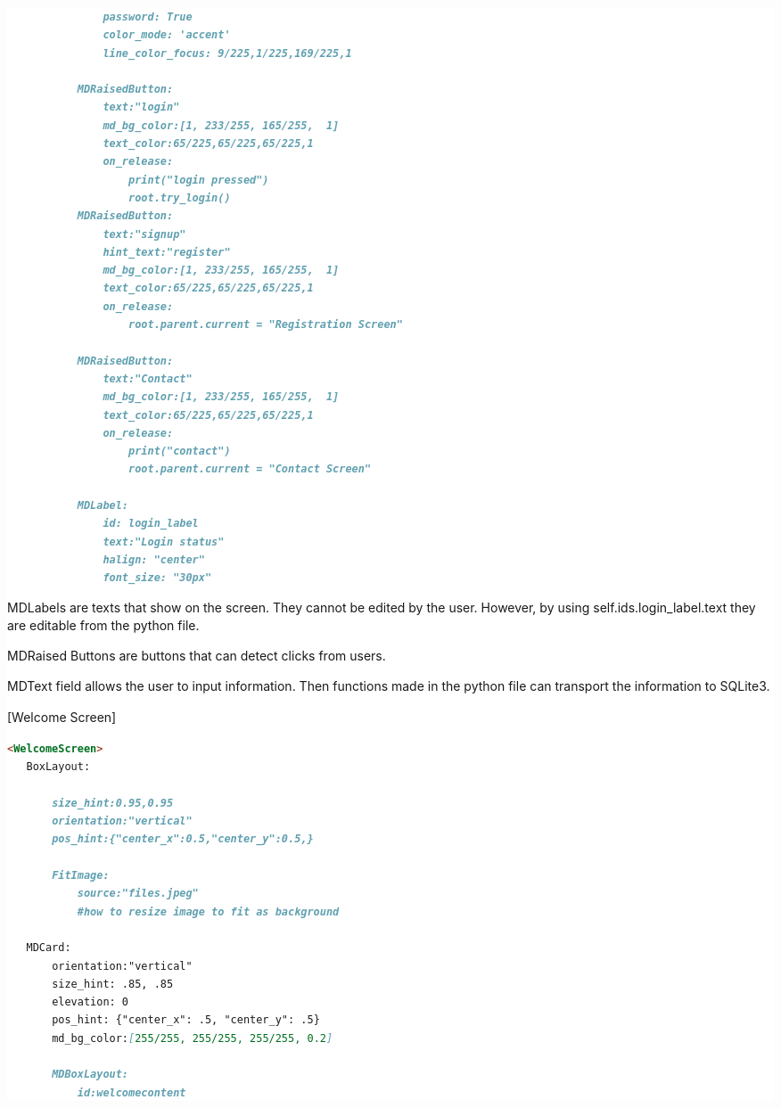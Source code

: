 ```.md
               password: True
               color_mode: 'accent'
               line_color_focus: 9/225,1/225,169/225,1

           MDRaisedButton:
               text:"login"
               md_bg_color:[1, 233/255, 165/255,  1]
               text_color:65/225,65/225,65/225,1
               on_release:
                   print("login pressed")
                   root.try_login()
           MDRaisedButton:
               text:"signup"
               hint_text:"register"
               md_bg_color:[1, 233/255, 165/255,  1]
               text_color:65/225,65/225,65/225,1
               on_release:
                   root.parent.current = "Registration Screen"

           MDRaisedButton:
               text:"Contact"
               md_bg_color:[1, 233/255, 165/255,  1]
               text_color:65/225,65/225,65/225,1
               on_release:
                   print("contact")
                   root.parent.current = "Contact Screen"

           MDLabel:
               id: login_label
               text:"Login status"
               halign: "center"
               font_size: "30px"

```
MDLabels are texts that show on the screen. They cannot be edited by the user. However, by using self.ids.login_label.text they are editable from the python file.

MDRaised Buttons are buttons that can detect clicks from users. 

MDText field allows 	the user to input information. Then functions made in the python file can transport the information to SQLite3.

[Welcome Screen]
```.md
<WelcomeScreen>
   BoxLayout:

       size_hint:0.95,0.95
       orientation:"vertical"
       pos_hint:{"center_x":0.5,"center_y":0.5,}

       FitImage:
           source:"files.jpeg"
           #how to resize image to fit as background

   MDCard:
       orientation:"vertical"
       size_hint: .85, .85
       elevation: 0
       pos_hint: {"center_x": .5, "center_y": .5}
       md_bg_color:[255/255, 255/255, 255/255, 0.2]

       MDBoxLayout:
           id:welcomecontent
```
